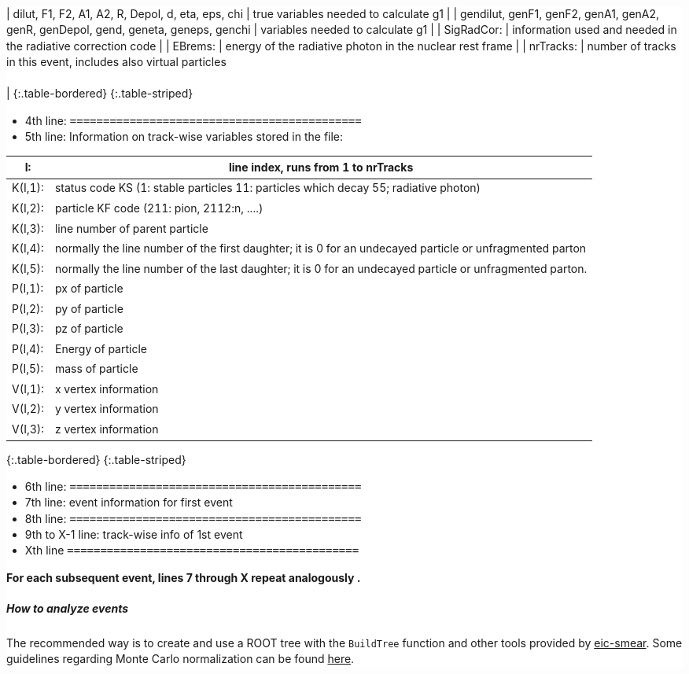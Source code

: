 | dilut, F1, F2, A1, A2, R, Depol, d, eta, eps, chi                                  | true variables needed to calculate g1                                                                        |
| gendilut, genF1, genF2, genA1, genA2, genR, genDepol, gend, geneta, geneps, genchi | variables needed to calculate g1                                                                             |
| SigRadCor:                                                                         | information used and needed in the radiative correction code                                                 |
| EBrems:                                                                            | energy of the radiative photon in the nuclear rest frame                                                     |
| nrTracks:                                                                          | number of tracks in this event, includes also virtual particles<br><br>                                      |
{:.table-bordered}
{:.table-striped}

* 4th line: <tt>============================================</tt>
* 5th line: Information on track-wise variables stored in the file:

| I:      | line index, runs from 1 to nrTracks                                                                      |
| ------- | -------------------------------------------------------------------------------------------------------- |
| K(I,1): | status code KS (1: stable particles 11: particles which decay 55; radiative photon)                      |
| K(I,2): | particle KF code (211: pion, 2112:n, ....)                                                               |
| K(I,3): | line number of parent particle                                                                           |
| K(I,4): | normally the line number of the first daughter; it is 0 for an undecayed particle or unfragmented parton |
| K(I,5): | normally the line number of the last daughter; it is 0 for an undecayed particle or unfragmented parton. |
| P(I,1): | px of particle                                                                                           |
| P(I,2): | py of particle                                                                                           |
| P(I,3): | pz of particle                                                                                           |
| P(I,4): | Energy of particle                                                                                       |
| P(I,5): | mass of particle                                                                                         |
| V(I,1): | x vertex information                                                                                     |
| V(I,2): | y vertex information                                                                                     |
| V(I,3): | z vertex information                                                                             |
{:.table-bordered}
{:.table-striped}
<br />

* 6th line: <tt>============================================</tt>
* 7th line: event information for first event
* 8th line: <tt>============================================</tt>
* 9th to X-1 line: track-wise info of 1st event
* Xth line <tt>============================================</tt>

**For each subsequent event, lines 7 through X repeat analogously   .**

##### How to analyze events

The recommended way is to create and use a ROOT tree with the `BuildTree` function and other tools provided by [eic-smear](eicsmear.html).
Some guidelines regarding Monte Carlo normalization can be found [here](https://wiki.bnl.gov/eic/index.php/Simulations#MC_Analysis_Techniques).
